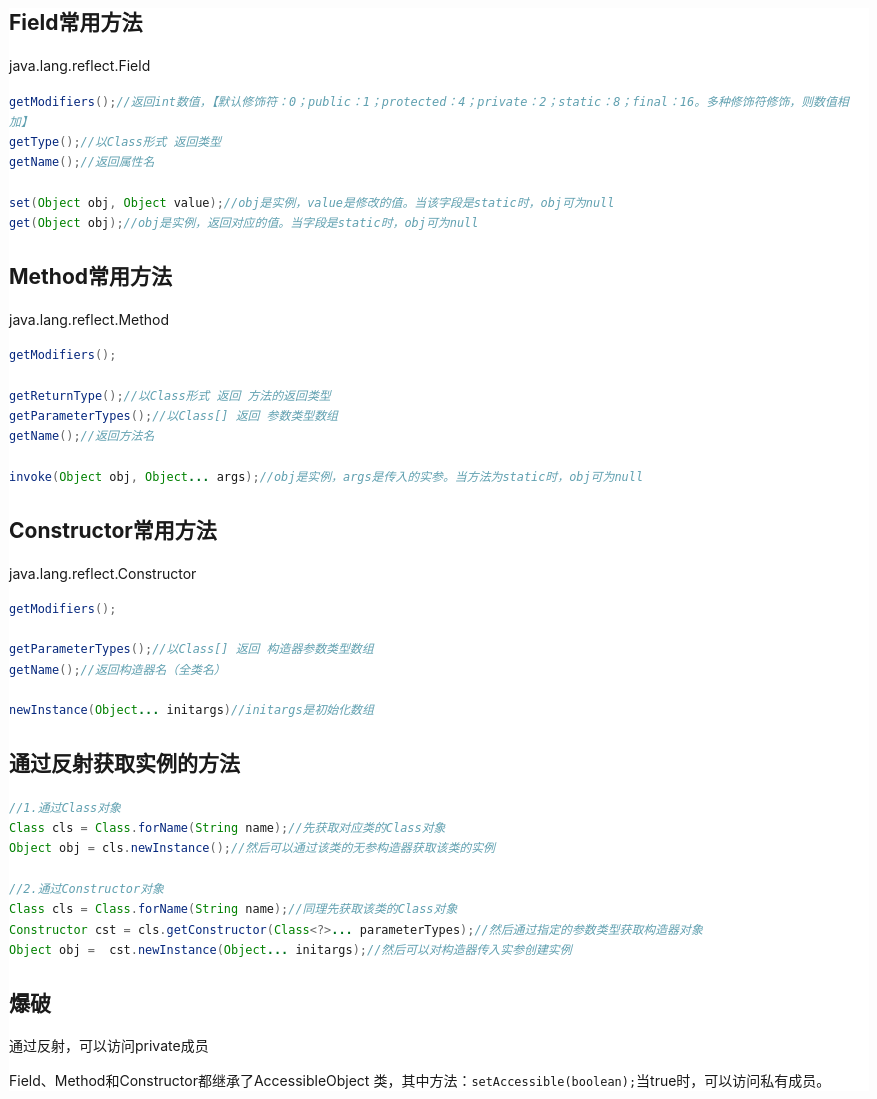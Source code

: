 ## Field常用方法

java.lang.reflect.Field

~~~java
getModifiers();//返回int数值，【默认修饰符：0；public：1；protected：4；private：2；static：8；final：16。多种修饰符修饰，则数值相加】
getType();//以Class形式 返回类型
getName();//返回属性名

set(Object obj, Object value);//obj是实例，value是修改的值。当该字段是static时，obj可为null
get(Object obj);//obj是实例，返回对应的值。当字段是static时，obj可为null
~~~

## Method常用方法

java.lang.reflect.Method

~~~java
getModifiers();

getReturnType();//以Class形式 返回 方法的返回类型
getParameterTypes();//以Class[] 返回 参数类型数组
getName();//返回方法名

invoke(Object obj, Object... args);//obj是实例，args是传入的实参。当方法为static时，obj可为null
~~~

## Constructor常用方法

java.lang.reflect.Constructor

~~~java
getModifiers();

getParameterTypes();//以Class[] 返回 构造器参数类型数组
getName();//返回构造器名（全类名）

newInstance(Object... initargs)//initargs是初始化数组
~~~



## 通过反射获取实例的方法

~~~java
//1.通过Class对象
Class cls = Class.forName(String name);//先获取对应类的Class对象
Object obj = cls.newInstance();//然后可以通过该类的无参构造器获取该类的实例

//2.通过Constructor对象
Class cls = Class.forName(String name);//同理先获取该类的Class对象
Constructor cst = cls.getConstructor(Class<?>... parameterTypes);//然后通过指定的参数类型获取构造器对象
Object obj =  cst.newInstance(Object... initargs);//然后可以对构造器传入实参创建实例
~~~

## 爆破

通过反射，可以访问private成员

Field、Method和Constructor都继承了AccessibleObject 类，其中方法：`setAccessible(boolean);`当true时，可以访问私有成员。











